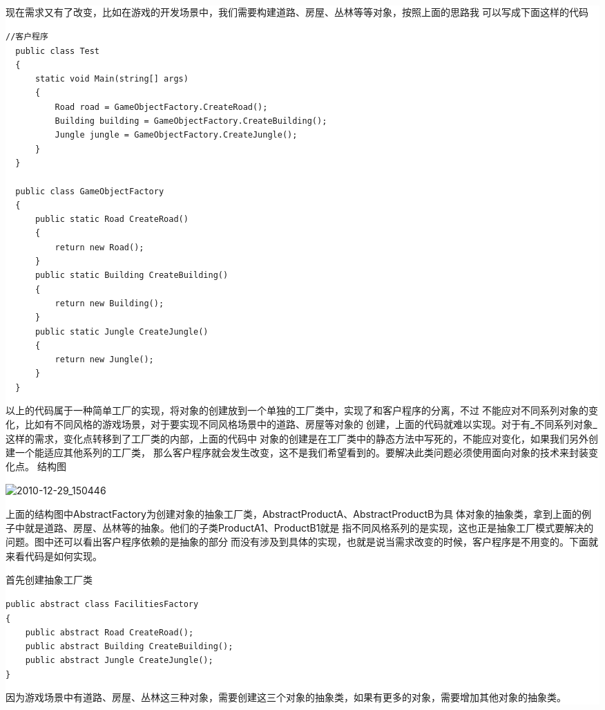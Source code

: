 现在需求又有了改变，比如在游戏的开发场景中，我们需要构建道路、房屋、丛林等等对象，按照上面的思路我 可以写成下面这样的代码

```
//客户程序
  public class Test
  {
      static void Main(string[] args)
      {
          Road road = GameObjectFactory.CreateRoad();
          Building building = GameObjectFactory.CreateBuilding();
          Jungle jungle = GameObjectFactory.CreateJungle();
      }
  }

  public class GameObjectFactory
  {
      public static Road CreateRoad()
      {
          return new Road();
      }
      public static Building CreateBuilding()
      {
          return new Building();
      }
      public static Jungle CreateJungle()
      {
          return new Jungle();
      }
  }
```

以上的代码属于一种简单工厂的实现，将对象的创建放到一个单独的工厂类中，实现了和客户程序的分离，不过 不能应对不同系列对象的变化，比如有不同风格的游戏场景，对于要实现不同风格场景中的道路、房屋等对象的 创建，上面的代码就难以实现。对于有_不同系列对象_这样的需求，变化点转移到了工厂类的内部，上面的代码中 对象的创建是在工厂类中的静态方法中写死的，不能应对变化，如果我们另外创建一个能适应其他系列的工厂类， 那么客户程序就会发生改变，这不是我们希望看到的。要解决此类问题必须使用面向对象的技术来封装变化点。
结构图

![2010-12-29_150446](http://oec2003.qiniudn.com/2010-12-29_150446.png)

上面的结构图中AbstractFactory为创建对象的抽象工厂类，AbstractProductA、AbstractProductB为具 体对象的抽象类，拿到上面的例子中就是道路、房屋、丛林等的抽象。他们的子类ProductA1、ProductB1就是 指不同风格系列的是实现，这也正是抽象工厂模式要解决的问题。图中还可以看出客户程序依赖的是抽象的部分 而没有涉及到具体的实现，也就是说当需求改变的时候，客户程序是不用变的。下面就来看代码是如何实现。

首先创建抽象工厂类

```
public abstract class FacilitiesFactory
{
    public abstract Road CreateRoad();
    public abstract Building CreateBuilding();
    public abstract Jungle CreateJungle();
}
```

因为游戏场景中有道路、房屋、丛林这三种对象，需要创建这三个对象的抽象类，如果有更多的对象，需要增加其他对象的抽象类。
